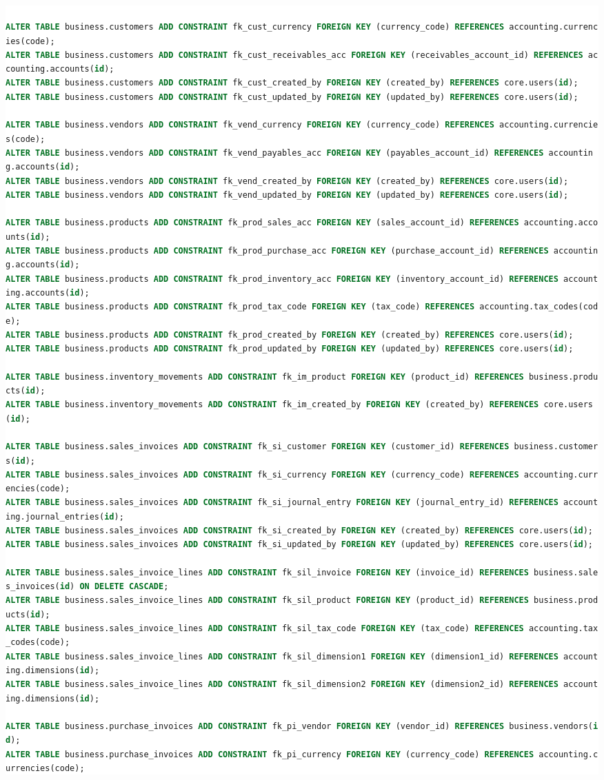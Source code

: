 ```sql

ALTER TABLE business.customers ADD CONSTRAINT fk_cust_currency FOREIGN KEY (currency_code) REFERENCES accounting.currencies(code);
ALTER TABLE business.customers ADD CONSTRAINT fk_cust_receivables_acc FOREIGN KEY (receivables_account_id) REFERENCES accounting.accounts(id);
ALTER TABLE business.customers ADD CONSTRAINT fk_cust_created_by FOREIGN KEY (created_by) REFERENCES core.users(id);
ALTER TABLE business.customers ADD CONSTRAINT fk_cust_updated_by FOREIGN KEY (updated_by) REFERENCES core.users(id);

ALTER TABLE business.vendors ADD CONSTRAINT fk_vend_currency FOREIGN KEY (currency_code) REFERENCES accounting.currencies(code);
ALTER TABLE business.vendors ADD CONSTRAINT fk_vend_payables_acc FOREIGN KEY (payables_account_id) REFERENCES accounting.accounts(id);
ALTER TABLE business.vendors ADD CONSTRAINT fk_vend_created_by FOREIGN KEY (created_by) REFERENCES core.users(id);
ALTER TABLE business.vendors ADD CONSTRAINT fk_vend_updated_by FOREIGN KEY (updated_by) REFERENCES core.users(id);

ALTER TABLE business.products ADD CONSTRAINT fk_prod_sales_acc FOREIGN KEY (sales_account_id) REFERENCES accounting.accounts(id);
ALTER TABLE business.products ADD CONSTRAINT fk_prod_purchase_acc FOREIGN KEY (purchase_account_id) REFERENCES accounting.accounts(id);
ALTER TABLE business.products ADD CONSTRAINT fk_prod_inventory_acc FOREIGN KEY (inventory_account_id) REFERENCES accounting.accounts(id);
ALTER TABLE business.products ADD CONSTRAINT fk_prod_tax_code FOREIGN KEY (tax_code) REFERENCES accounting.tax_codes(code);
ALTER TABLE business.products ADD CONSTRAINT fk_prod_created_by FOREIGN KEY (created_by) REFERENCES core.users(id);
ALTER TABLE business.products ADD CONSTRAINT fk_prod_updated_by FOREIGN KEY (updated_by) REFERENCES core.users(id);

ALTER TABLE business.inventory_movements ADD CONSTRAINT fk_im_product FOREIGN KEY (product_id) REFERENCES business.products(id);
ALTER TABLE business.inventory_movements ADD CONSTRAINT fk_im_created_by FOREIGN KEY (created_by) REFERENCES core.users(id);

ALTER TABLE business.sales_invoices ADD CONSTRAINT fk_si_customer FOREIGN KEY (customer_id) REFERENCES business.customers(id);
ALTER TABLE business.sales_invoices ADD CONSTRAINT fk_si_currency FOREIGN KEY (currency_code) REFERENCES accounting.currencies(code);
ALTER TABLE business.sales_invoices ADD CONSTRAINT fk_si_journal_entry FOREIGN KEY (journal_entry_id) REFERENCES accounting.journal_entries(id);
ALTER TABLE business.sales_invoices ADD CONSTRAINT fk_si_created_by FOREIGN KEY (created_by) REFERENCES core.users(id);
ALTER TABLE business.sales_invoices ADD CONSTRAINT fk_si_updated_by FOREIGN KEY (updated_by) REFERENCES core.users(id);

ALTER TABLE business.sales_invoice_lines ADD CONSTRAINT fk_sil_invoice FOREIGN KEY (invoice_id) REFERENCES business.sales_invoices(id) ON DELETE CASCADE;
ALTER TABLE business.sales_invoice_lines ADD CONSTRAINT fk_sil_product FOREIGN KEY (product_id) REFERENCES business.products(id);
ALTER TABLE business.sales_invoice_lines ADD CONSTRAINT fk_sil_tax_code FOREIGN KEY (tax_code) REFERENCES accounting.tax_codes(code);
ALTER TABLE business.sales_invoice_lines ADD CONSTRAINT fk_sil_dimension1 FOREIGN KEY (dimension1_id) REFERENCES accounting.dimensions(id);
ALTER TABLE business.sales_invoice_lines ADD CONSTRAINT fk_sil_dimension2 FOREIGN KEY (dimension2_id) REFERENCES accounting.dimensions(id);

ALTER TABLE business.purchase_invoices ADD CONSTRAINT fk_pi_vendor FOREIGN KEY (vendor_id) REFERENCES business.vendors(id);
ALTER TABLE business.purchase_invoices ADD CONSTRAINT fk_pi_currency FOREIGN KEY (currency_code) REFERENCES accounting.currencies(code);
```
